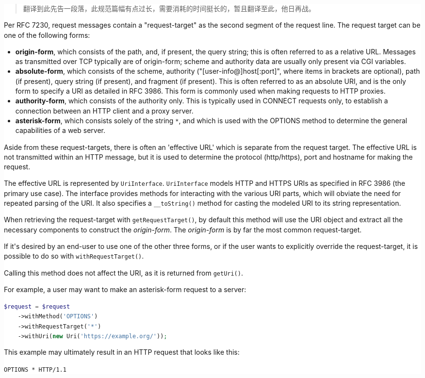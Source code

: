 > 翻译到此先告一段落，此规范篇幅有点过长，需要消耗的时间挺长的，暂且翻译至此，他日再战。


Per RFC 7230, request messages contain a "request-target" as the second segment
of the request line. The request target can be one of the following forms:

- **origin-form**, which consists of the path, and, if present, the query
  string; this is often referred to as a relative URL. Messages as transmitted
  over TCP typically are of origin-form; scheme and authority data are usually
  only present via CGI variables.
- **absolute-form**, which consists of the scheme, authority
  ("[user-info@]host[:port]", where items in brackets are optional), path (if
  present), query string (if present), and fragment (if present). This is often
  referred to as an absolute URI, and is the only form to specify a URI as
  detailed in RFC 3986. This form is commonly used when making requests to
  HTTP proxies.
- **authority-form**, which consists of the authority only. This is typically
  used in CONNECT requests only, to establish a connection between an HTTP
  client and a proxy server.
- **asterisk-form**, which consists solely of the string `*`, and which is used
  with the OPTIONS method to determine the general capabilities of a web server.

Aside from these request-targets, there is often an 'effective URL' which is
separate from the request target. The effective URL is not transmitted within
an HTTP message, but it is used to determine the protocol (http/https), port
and hostname for making the request.

The effective URL is represented by `UriInterface`. `UriInterface` models HTTP
and HTTPS URIs as specified in RFC 3986 (the primary use case). The interface
provides methods for interacting with the various URI parts, which will obviate
the need for repeated parsing of the URI. It also specifies a `__toString()`
method for casting the modeled URI to its string representation.

When retrieving the request-target with `getRequestTarget()`, by default this
method will use the URI object and extract all the necessary components to
construct the _origin-form_. The _origin-form_ is by far the most common
request-target.

If it's desired by an end-user to use one of the other three forms, or if the
user wants to explicitly override the request-target, it is possible to do so
with `withRequestTarget()`.

Calling this method does not affect the URI, as it is returned from `getUri()`.

For example, a user may want to make an asterisk-form request to a server:

```php
$request = $request
    ->withMethod('OPTIONS')
    ->withRequestTarget('*')
    ->withUri(new Uri('https://example.org/'));
```

This example may ultimately result in an HTTP request that looks like this:

```http
OPTIONS * HTTP/1.1
```

